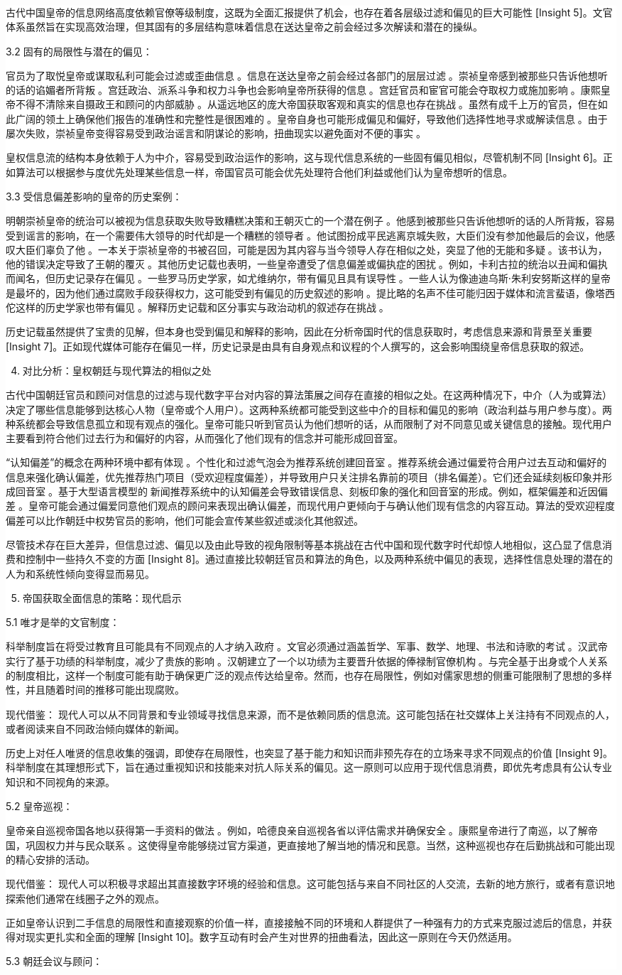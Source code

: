 古代中国皇帝的信息网络高度依赖官僚等级制度，这既为全面汇报提供了机会，也存在着各层级过滤和偏见的巨大可能性 [Insight 5]。文官体系虽然旨在实现高效治理，但其固有的多层结构意味着信息在送达皇帝之前会经过多次解读和潜在的操纵。

3.2 固有的局限性与潜在的偏见：

官员为了取悦皇帝或谋取私利可能会过滤或歪曲信息 。信息在送达皇帝之前会经过各部门的层层过滤 。崇祯皇帝感到被那些只告诉他想听的话的谄媚者所背叛 。宫廷政治、派系斗争和权力斗争也会影响皇帝所获得的信息 。宫廷官员和宦官可能会夺取权力或施加影响 。康熙皇帝不得不清除来自摄政王和顾问的内部威胁 。从遥远地区的庞大帝国获取客观和真实的信息也存在挑战 。虽然有成千上万的官员，但在如此广阔的领土上确保他们报告的准确性和完整性是很困难的 。皇帝自身也可能形成偏见和偏好，导致他们选择性地寻求或解读信息 。由于屡次失败，崇祯皇帝变得容易受到政治谣言和阴谋论的影响，扭曲现实以避免面对不便的事实 。   

皇权信息流的结构本身依赖于人为中介，容易受到政治运作的影响，这与现代信息系统的一些固有偏见相似，尽管机制不同 [Insight 6]。正如算法可以根据参与度优先处理某些信息一样，帝国官员可能会优先处理符合他们利益或他们认为皇帝想听的信息。

3.3 受信息偏差影响的皇帝的历史案例：

明朝崇祯皇帝的统治可以被视为信息获取失败导致糟糕决策和王朝灭亡的一个潜在例子 。他感到被那些只告诉他想听的话的人所背叛，容易受到谣言的影响，在一个需要伟大领导的时代却是一个糟糕的领导者 。他试图扮成平民逃离京城失败，大臣们没有参加他最后的会议，他感叹大臣们辜负了他 。一本关于崇祯皇帝的书被召回，可能是因为其内容与当今领导人存在相似之处，突显了他的无能和多疑 。该书认为，他的错误决定导致了王朝的覆灭 。其他历史记载也表明，一些皇帝遭受了信息偏差或偏执症的困扰 。例如，卡利古拉的统治以丑闻和偏执而闻名，但历史记录存在偏见 。一些罗马历史学家，如尤维纳尔，带有偏见且具有误导性 。一些人认为像迪迪乌斯·朱利安努斯这样的皇帝是最坏的，因为他们通过腐败手段获得权力，这可能受到有偏见的历史叙述的影响 。提比略的名声不佳可能归因于媒体和流言蜚语，像塔西佗这样的历史学家也带有偏见 。解释历史记载和区分事实与政治动机的叙述存在挑战 。   

历史记载虽然提供了宝贵的见解，但本身也受到偏见和解释的影响，因此在分析帝国时代的信息获取时，考虑信息来源和背景至关重要 [Insight 7]。正如现代媒体可能存在偏见一样，历史记录是由具有自身观点和议程的个人撰写的，这会影响围绕皇帝信息获取的叙述。

4. 对比分析：皇权朝廷与现代算法的相似之处

古代中国朝廷官员和顾问对信息的过滤与现代数字平台对内容的算法策展之间存在直接的相似之处。在这两种情况下，中介（人为或算法）决定了哪些信息能够到达核心人物（皇帝或个人用户）。这两种系统都可能受到这些中介的目标和偏见的影响（政治利益与用户参与度）。两种系统都会导致信息孤立和现有观点的强化。皇帝可能只听到官员认为他们想听的话，从而限制了对不同意见或关键信息的接触。现代用户主要看到符合他们过去行为和偏好的内容，从而强化了他们现有的信念并可能形成回音室。

“认知偏差”的概念在两种环境中都有体现 。个性化和过滤气泡会为推荐系统创建回音室 。推荐系统会通过偏爱符合用户过去互动和偏好的信息来强化确认偏差，优先推荐热门项目（受欢迎程度偏差），并导致用户只关注排名靠前的项目（排名偏差）。它们还会延续刻板印象并形成回音室 。基于大型语言模型的 新闻推荐系统中的认知偏差会导致错误信息、刻板印象的强化和回音室的形成。例如，框架偏差和近因偏差 。皇帝可能会通过偏爱同意他们观点的顾问来表现出确认偏差，而现代用户更倾向于与确认他们现有信念的内容互动。算法的受欢迎程度偏差可以比作朝廷中权势官员的影响，他们可能会宣传某些叙述或淡化其他叙述。   

尽管技术存在巨大差异，但信息过滤、偏见以及由此导致的视角限制等基本挑战在古代中国和现代数字时代却惊人地相似，这凸显了信息消费和控制中一些持久不变的方面 [Insight 8]。通过直接比较朝廷官员和算法的角色，以及两种系统中偏见的表现，选择性信息处理的潜在的人为和系统性倾向变得显而易见。

5. 帝国获取全面信息的策略：现代启示

5.1 唯才是举的文官制度：

科举制度旨在将受过教育且可能具有不同观点的人才纳入政府 。文官必须通过涵盖哲学、军事、数学、地理、书法和诗歌的考试 。汉武帝实行了基于功绩的科举制度，减少了贵族的影响 。汉朝建立了一个以功绩为主要晋升依据的俸禄制官僚机构 。与完全基于出身或个人关系的制度相比，这样一个制度可能有助于确保更广泛的观点传达给皇帝。然而，也存在局限性，例如对儒家思想的侧重可能限制了思想的多样性，并且随着时间的推移可能出现腐败。   

现代借鉴： 现代人可以从不同背景和专业领域寻找信息来源，而不是依赖同质的信息流。这可能包括在社交媒体上关注持有不同观点的人，或者阅读来自不同政治倾向媒体的新闻。

历史上对任人唯贤的信息收集的强调，即使存在局限性，也突显了基于能力和知识而非预先存在的立场来寻求不同观点的价值 [Insight 9]。科举制度在其理想形式下，旨在通过重视知识和技能来对抗人际关系的偏见。这一原则可以应用于现代信息消费，即优先考虑具有公认专业知识和不同视角的来源。

5.2 皇帝巡视：

皇帝亲自巡视帝国各地以获得第一手资料的做法 。例如，哈德良亲自巡视各省以评估需求并确保安全 。康熙皇帝进行了南巡，以了解帝国，巩固权力并与民众联系 。这使得皇帝能够绕过官方渠道，更直接地了解当地的情况和民意。当然，这种巡视也存在后勤挑战和可能出现的精心安排的活动。   

现代借鉴： 现代人可以积极寻求超出其直接数字环境的经验和信息。这可能包括与来自不同社区的人交流，去新的地方旅行，或者有意识地探索他们通常在线圈子之外的观点。

正如皇帝认识到二手信息的局限性和直接观察的价值一样，直接接触不同的环境和人群提供了一种强有力的方式来克服过滤后的信息，并获得对现实更扎实和全面的理解 [Insight 10]。数字互动有时会产生对世界的扭曲看法，因此这一原则在今天仍然适用。

5.3 朝廷会议与顾问：
